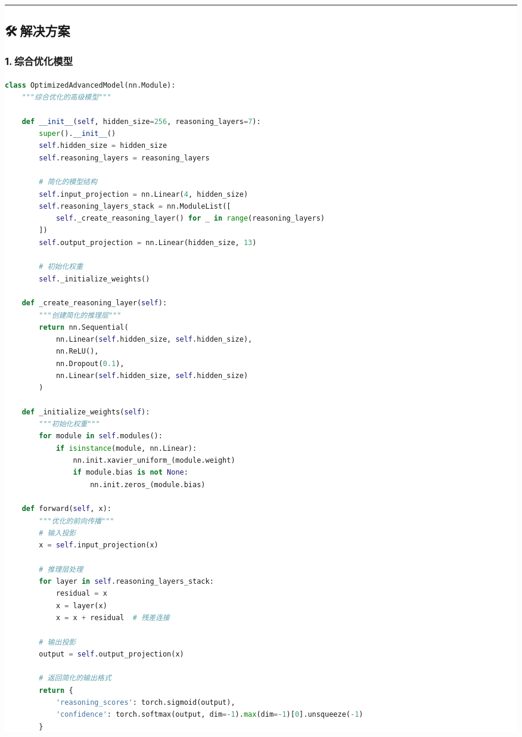 ```python
```

---

## 🛠️ 解决方案

### 1. 综合优化模型

```python
class OptimizedAdvancedModel(nn.Module):
    """综合优化的高级模型"""
    
    def __init__(self, hidden_size=256, reasoning_layers=7):
        super().__init__()
        self.hidden_size = hidden_size
        self.reasoning_layers = reasoning_layers
        
        # 简化的模型结构
        self.input_projection = nn.Linear(4, hidden_size)
        self.reasoning_layers_stack = nn.ModuleList([
            self._create_reasoning_layer() for _ in range(reasoning_layers)
        ])
        self.output_projection = nn.Linear(hidden_size, 13)
        
        # 初始化权重
        self._initialize_weights()
    
    def _create_reasoning_layer(self):
        """创建简化的推理层"""
        return nn.Sequential(
            nn.Linear(self.hidden_size, self.hidden_size),
            nn.ReLU(),
            nn.Dropout(0.1),
            nn.Linear(self.hidden_size, self.hidden_size)
        )
    
    def _initialize_weights(self):
        """初始化权重"""
        for module in self.modules():
            if isinstance(module, nn.Linear):
                nn.init.xavier_uniform_(module.weight)
                if module.bias is not None:
                    nn.init.zeros_(module.bias)
    
    def forward(self, x):
        """优化的前向传播"""
        # 输入投影
        x = self.input_projection(x)
        
        # 推理层处理
        for layer in self.reasoning_layers_stack:
            residual = x
            x = layer(x)
            x = x + residual  # 残差连接
        
        # 输出投影
        output = self.output_projection(x)
        
        # 返回简化的输出格式
        return {
            'reasoning_scores': torch.sigmoid(output),
            'confidence': torch.softmax(output, dim=-1).max(dim=-1)[0].unsqueeze(-1)
        }
```